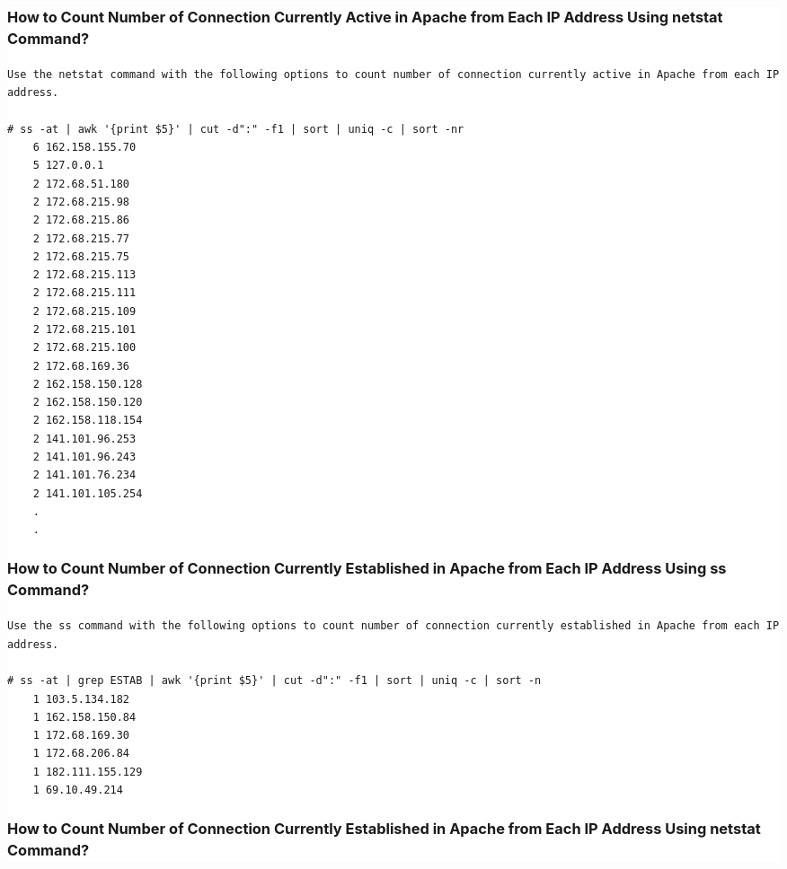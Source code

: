 ### How to Count Number of Connection Currently Active in Apache from Each IP Address Using netstat Command?

    Use the netstat command with the following options to count number of connection currently active in Apache from each IP address.

    # ss -at | awk '{print $5}' | cut -d":" -f1 | sort | uniq -c | sort -nr
        6 162.158.155.70
        5 127.0.0.1
        2 172.68.51.180
        2 172.68.215.98
        2 172.68.215.86
        2 172.68.215.77
        2 172.68.215.75
        2 172.68.215.113
        2 172.68.215.111
        2 172.68.215.109
        2 172.68.215.101
        2 172.68.215.100
        2 172.68.169.36
        2 162.158.150.128
        2 162.158.150.120
        2 162.158.118.154
        2 141.101.96.253
        2 141.101.96.243
        2 141.101.76.234
        2 141.101.105.254
        .
        .

### How to Count Number of Connection Currently Established in Apache from Each IP Address Using ss Command?

    Use the ss command with the following options to count number of connection currently established in Apache from each IP address.

    # ss -at | grep ESTAB | awk '{print $5}' | cut -d":" -f1 | sort | uniq -c | sort -n
        1 103.5.134.182
        1 162.158.150.84
        1 172.68.169.30
        1 172.68.206.84
        1 182.111.155.129
        1 69.10.49.214

### How to Count Number of Connection Currently Established in Apache from Each IP Address Using netstat Command?
